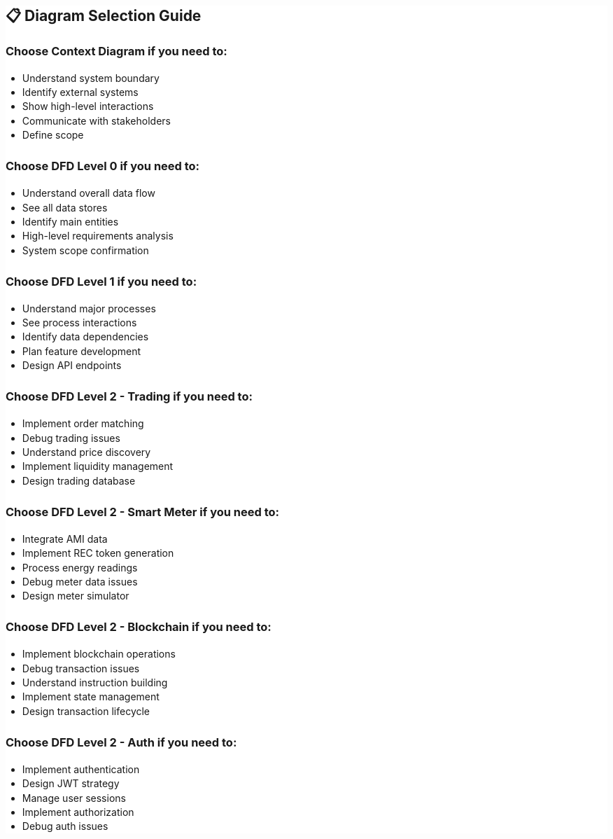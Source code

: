 ## 📋 Diagram Selection Guide

### Choose **Context Diagram** if you need to:
- Understand system boundary
- Identify external systems
- Show high-level interactions
- Communicate with stakeholders
- Define scope

### Choose **DFD Level 0** if you need to:
- Understand overall data flow
- See all data stores
- Identify main entities
- High-level requirements analysis
- System scope confirmation

### Choose **DFD Level 1** if you need to:
- Understand major processes
- See process interactions
- Identify data dependencies
- Plan feature development
- Design API endpoints

### Choose **DFD Level 2 - Trading** if you need to:
- Implement order matching
- Debug trading issues
- Understand price discovery
- Implement liquidity management
- Design trading database

### Choose **DFD Level 2 - Smart Meter** if you need to:
- Integrate AMI data
- Implement REC token generation
- Process energy readings
- Debug meter data issues
- Design meter simulator

### Choose **DFD Level 2 - Blockchain** if you need to:
- Implement blockchain operations
- Debug transaction issues
- Understand instruction building
- Implement state management
- Design transaction lifecycle

### Choose **DFD Level 2 - Auth** if you need to:
- Implement authentication
- Design JWT strategy
- Manage user sessions
- Implement authorization
- Debug auth issues
